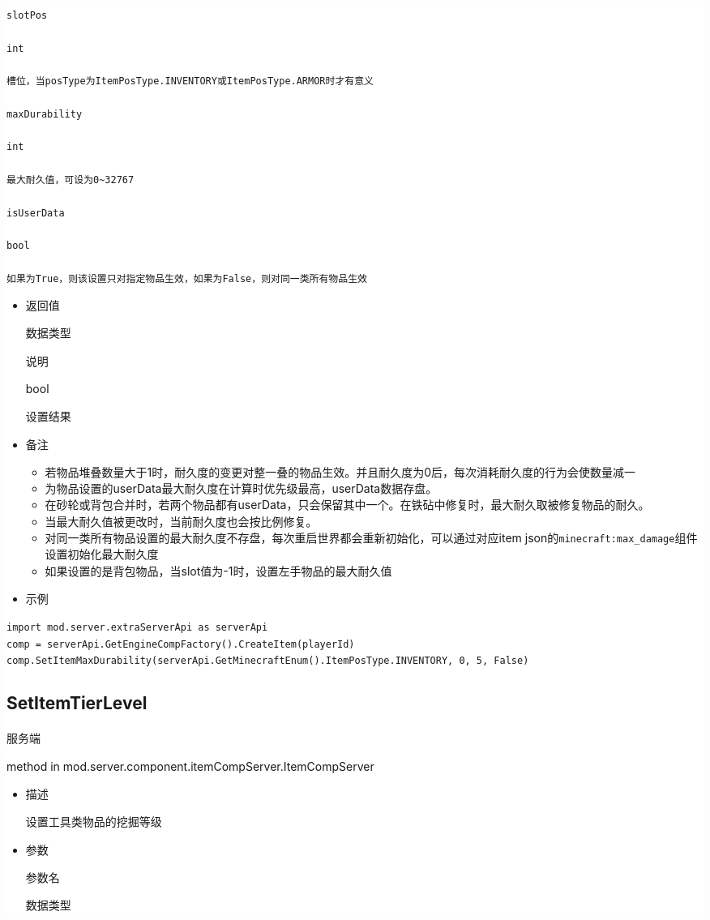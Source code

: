     slotPos
    
    int
    
    槽位，当posType为ItemPosType.INVENTORY或ItemPosType.ARMOR时才有意义
    
    maxDurability
    
    int
    
    最大耐久值，可设为0~32767
    
    isUserData
    
    bool
    
    如果为True，则该设置只对指定物品生效，如果为False，则对同一类所有物品生效
    
*   返回值
    
    数据类型
    
    说明
    
    bool
    
    设置结果
    
*   备注
    
    *   若物品堆叠数量大于1时，耐久度的变更对整一叠的物品生效。并且耐久度为0后，每次消耗耐久度的行为会使数量减一
    *   为物品设置的userData最大耐久度在计算时优先级最高，userData数据存盘。
    *   在砂轮或背包合并时，若两个物品都有userData，只会保留其中一个。在铁砧中修复时，最大耐久取被修复物品的耐久。
    *   当最大耐久值被更改时，当前耐久度也会按比例修复。
    *   对同一类所有物品设置的最大耐久度不存盘，每次重启世界都会重新初始化，可以通过对应item json的`minecraft:max_damage`组件设置初始化最大耐久度
    *   如果设置的是背包物品，当slot值为-1时，设置左手物品的最大耐久值
*   示例
    

```
import mod.server.extraServerApi as serverApi
comp = serverApi.GetEngineCompFactory().CreateItem(playerId)
comp.SetItemMaxDurability(serverApi.GetMinecraftEnum().ItemPosType.INVENTORY, 0, 5, False)

```

##  SetItemTierLevel

服务端

method in mod.server.component.itemCompServer.ItemCompServer

*   描述
    
    设置工具类物品的挖掘等级
    
*   参数
    
    参数名
    
    数据类型
    